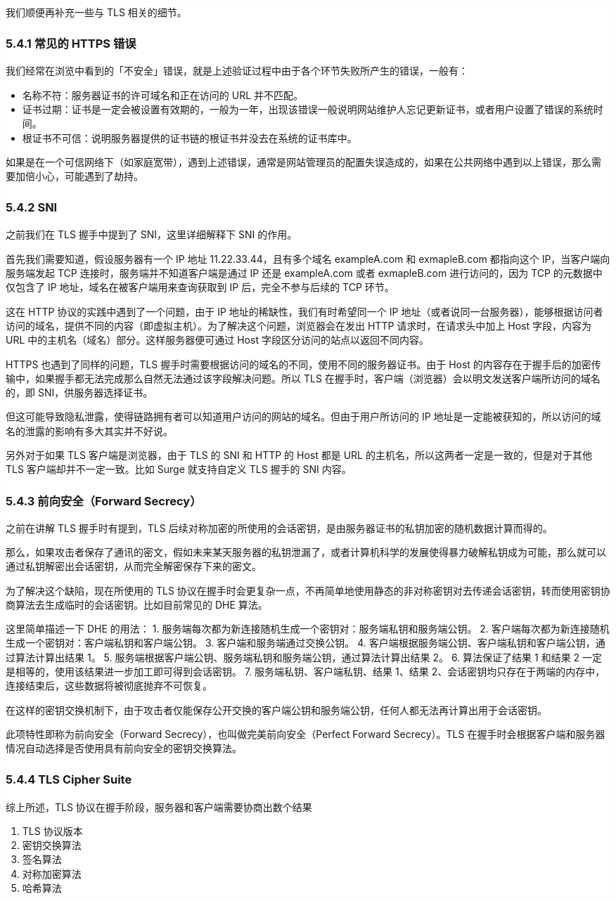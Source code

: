 我们顺便再补充一些与 TLS 相关的细节。

### 5.4.1 常见的 HTTPS 错误

我们经常在浏览中看到的「不安全」错误，就是上述验证过程中由于各个环节失败所产生的错误，一般有：

*   名称不符：服务器证书的许可域名和正在访问的 URL 并不匹配。
*   证书过期：证书是一定会被设置有效期的，一般为一年，出现该错误一般说明网站维护人忘记更新证书，或者用户设置了错误的系统时间。
*   根证书不可信：说明服务器提供的证书链的根证书并没去在系统的证书库中。

如果是在一个可信网络下（如家庭宽带），遇到上述错误，通常是网站管理员的配置失误造成的，如果在公共网络中遇到以上错误，那么需要加倍小心，可能遇到了劫持。

### 5.4.2 SNI

之前我们在 TLS 握手中提到了 SNI，这里详细解释下 SNI 的作用。

首先我们需要知道，假设服务器有一个 IP 地址 11.22.33.44，且有多个域名 exampleA.com 和 exmapleB.com 都指向这个 IP，当客户端向服务端发起 TCP 连接时，服务端并不知道客户端是通过 IP 还是 exampleA.com 或者 exmapleB.com 进行访问的，因为 TCP 的元数据中仅包含了 IP 地址，域名在被客户端用来查询获取到 IP 后，完全不参与后续的 TCP 环节。

这在 HTTP 协议的实践中遇到了一个问题，由于 IP 地址的稀缺性，我们有时希望同一个 IP 地址（或者说同一台服务器），能够根据访问者访问的域名，提供不同的内容（即虚拟主机）。为了解决这个问题，浏览器会在发出 HTTP 请求时，在请求头中加上 Host 字段，内容为 URL 中的主机名（域名）部分。这样服务器便可通过 Host 字段区分访问的站点以返回不同内容。

HTTPS 也遇到了同样的问题，TLS 握手时需要根据访问的域名的不同，使用不同的服务器证书。由于 Host 的内容存在于握手后的加密传输中，如果握手都无法完成那么自然无法通过该字段解决问题。所以 TLS 在握手时，客户端（浏览器）会以明文发送客户端所访问的域名的，即 SNI，供服务器选择证书。

但这可能导致隐私泄露，使得链路拥有者可以知道用户访问的网站的域名。但由于用户所访问的 IP 地址是一定能被获知的，所以访问的域名的泄露的影响有多大其实并不好说。

另外对于如果 TLS 客户端是浏览器，由于 TLS 的 SNI 和 HTTP 的 Host 都是 URL 的主机名，所以这两者一定是一致的，但是对于其他 TLS 客户端却并不一定一致。比如 Surge 就支持自定义 TLS 握手的 SNI 内容。

### 5.4.3 前向安全（Forward Secrecy）

之前在讲解 TLS 握手时有提到，TLS 后续对称加密的所使用的会话密钥，是由服务器证书的私钥加密的随机数据计算而得的。

那么，如果攻击者保存了通讯的密文，假如未来某天服务器的私钥泄漏了，或者计算机科学的发展使得暴力破解私钥成为可能，那么就可以通过私钥解密出会话密钥，从而完全解密保存下来的密文。

为了解决这个缺陷，现在所使用的 TLS 协议在握手时会更复杂一点，不再简单地使用静态的非对称密钥对去传递会话密钥，转而使用密钥协商算法去生成临时的会话密钥。比如目前常见的 DHE 算法。

这里简单描述一下 DHE 的用法： 1. 服务端每次都为新连接随机生成一个密钥对：服务端私钥和服务端公钥。 2. 客户端每次都为新连接随机生成一个密钥对：客户端私钥和客户端公钥。 3. 客户端和服务端通过交换公钥。 4. 客户端根据服务端公钥、客户端私钥和客户端公钥，通过算法计算出结果 1。 5. 服务端根据客户端公钥、服务端私钥和服务端公钥，通过算法计算出结果 2。 6. 算法保证了结果 1 和结果 2 一定是相等的，使用该结果进一步加工即可得到会话密钥。 7. 服务端私钥、客户端私钥、结果 1、结果 2、会话密钥均只存在于两端的内存中，连接结束后，这些数据将被彻底抛弃不可恢复。

在这样的密钥交换机制下，由于攻击者仅能保存公开交换的客户端公钥和服务端公钥，任何人都无法再计算出用于会话密钥。

此项特性即称为前向安全（Forward Secrecy），也叫做完美前向安全（Perfect Forward Secrecy）。TLS 在握手时会根据客户端和服务器情况自动选择是否使用具有前向安全的密钥交换算法。

### 5.4.4 TLS Cipher Suite

综上所述，TLS 协议在握手阶段，服务器和客户端需要协商出数个结果

1.  TLS 协议版本
2.  密钥交换算法
3.  签名算法
4.  对称加密算法
5.  哈希算法
